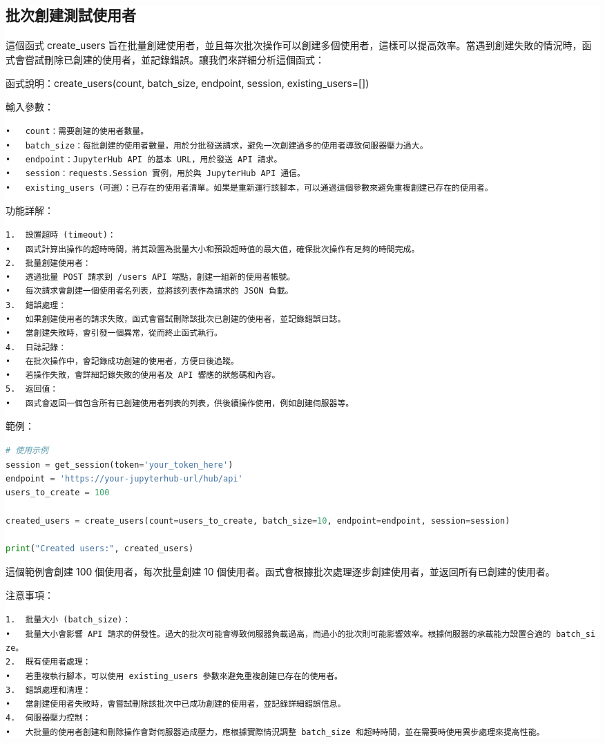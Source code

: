 ## 批次創建測試使用者

這個函式 create_users 旨在批量創建使用者，並且每次批次操作可以創建多個使用者，這樣可以提高效率。當遇到創建失敗的情況時，函式會嘗試刪除已創建的使用者，並記錄錯誤。讓我們來詳細分析這個函式：

函式說明：create_users(count, batch_size, endpoint, session, existing_users=[])

輸入參數：

	•	count：需要創建的使用者數量。
	•	batch_size：每批創建的使用者數量，用於分批發送請求，避免一次創建過多的使用者導致伺服器壓力過大。
	•	endpoint：JupyterHub API 的基本 URL，用於發送 API 請求。
	•	session：requests.Session 實例，用於與 JupyterHub API 通信。
	•	existing_users（可選）：已存在的使用者清單。如果是重新運行該腳本，可以通過這個參數來避免重複創建已存在的使用者。

功能詳解：

	1.	設置超時 (timeout)：
	•	函式計算出操作的超時時間，將其設置為批量大小和預設超時值的最大值，確保批次操作有足夠的時間完成。
	2.	批量創建使用者：
	•	透過批量 POST 請求到 /users API 端點，創建一組新的使用者帳號。
	•	每次請求會創建一個使用者名列表，並將該列表作為請求的 JSON 負載。
	3.	錯誤處理：
	•	如果創建使用者的請求失敗，函式會嘗試刪除該批次已創建的使用者，並記錄錯誤日誌。
	•	當創建失敗時，會引發一個異常，從而終止函式執行。
	4.	日誌記錄：
	•	在批次操作中，會記錄成功創建的使用者，方便日後追蹤。
	•	若操作失敗，會詳細記錄失敗的使用者及 API 響應的狀態碼和內容。
	5.	返回值：
	•	函式會返回一個包含所有已創建使用者列表的列表，供後續操作使用，例如創建伺服器等。

範例：

```python
# 使用示例
session = get_session(token='your_token_here')
endpoint = 'https://your-jupyterhub-url/hub/api'
users_to_create = 100

created_users = create_users(count=users_to_create, batch_size=10, endpoint=endpoint, session=session)

print("Created users:", created_users)
```

這個範例會創建 100 個使用者，每次批量創建 10 個使用者。函式會根據批次處理逐步創建使用者，並返回所有已創建的使用者。

注意事項：

	1.	批量大小 (batch_size)：
	•	批量大小會影響 API 請求的併發性。過大的批次可能會導致伺服器負載過高，而過小的批次則可能影響效率。根據伺服器的承載能力設置合適的 batch_size。
	2.	既有使用者處理：
	•	若重複執行腳本，可以使用 existing_users 參數來避免重複創建已存在的使用者。
	3.	錯誤處理和清理：
	•	當創建使用者失敗時，會嘗試刪除該批次中已成功創建的使用者，並記錄詳細錯誤信息。
	4.	伺服器壓力控制：
	•	大批量的使用者創建和刪除操作會對伺服器造成壓力，應根據實際情況調整 batch_size 和超時時間，並在需要時使用異步處理來提高性能。

